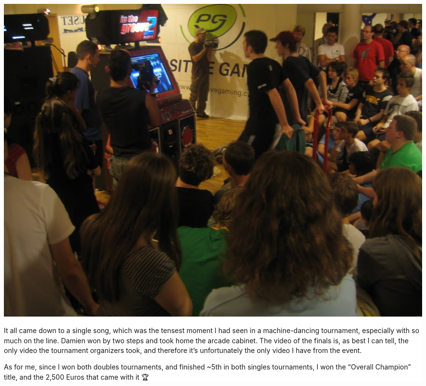 <img src="/images/posts/2020-01-20/finals.jpg" class="plain">

It all came down to a single song, which was the tensest moment I had seen in a machine-dancing tournament, especially with so much on the line. Damien won by two steps and took home the arcade cabinet. The video of the finals is, as best I can tell, the only video the tournament organizers took, and therefore it’s unfortunately the only video I have from the event.

<iframe width="560" height="315" src="https://www.youtube.com/embed/F0CmCaSzF10" frameborder="0" allow="accelerometer; autoplay; encrypted-media; gyroscope; picture-in-picture" allowfullscreen></iframe>

As for me, since I won both doubles tournaments, and finished ~5th in both singles tournaments, I won the “Overall Champion” title, and the 2,500 Euros that came with it 🏆
